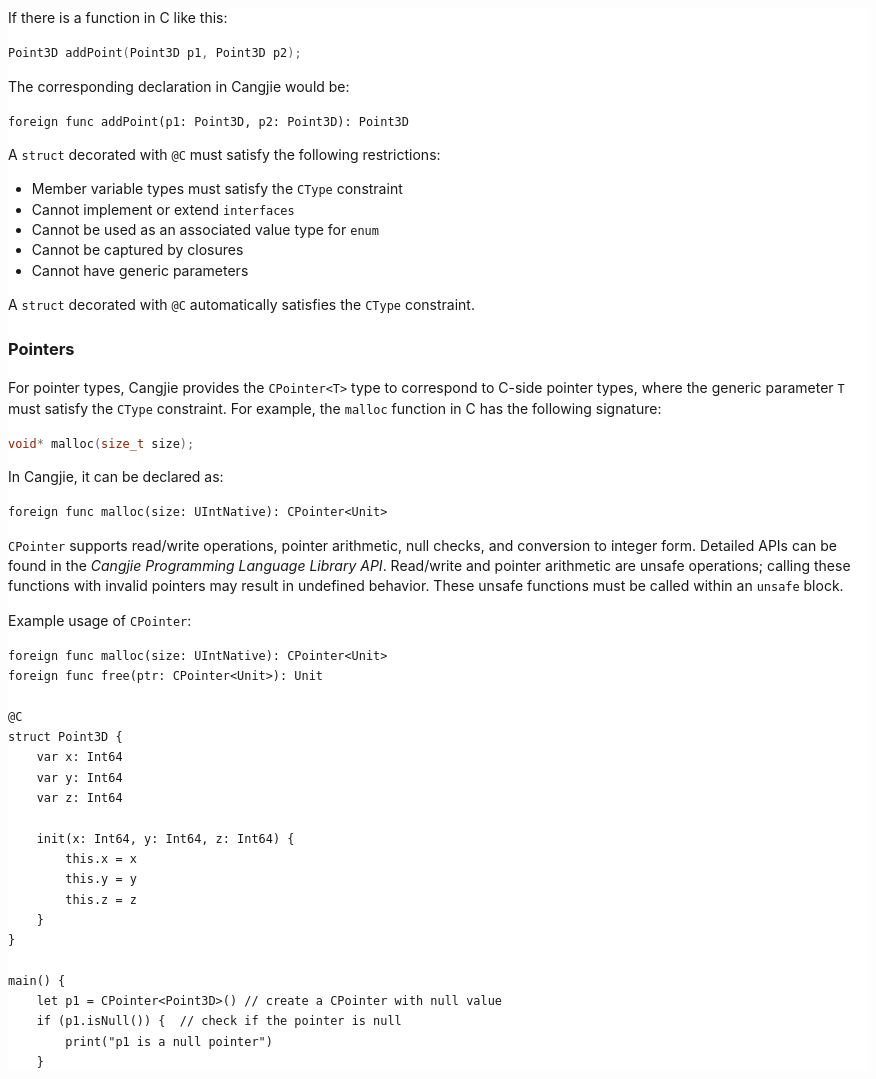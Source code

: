 If there is a function in C like this:

```c
Point3D addPoint(Point3D p1, Point3D p2);
```

The corresponding declaration in Cangjie would be:



```cangjie
foreign func addPoint(p1: Point3D, p2: Point3D): Point3D
```

A `struct` decorated with `@C` must satisfy the following restrictions:

- Member variable types must satisfy the `CType` constraint
- Cannot implement or extend `interfaces`
- Cannot be used as an associated value type for `enum`
- Cannot be captured by closures
- Cannot have generic parameters

A `struct` decorated with `@C` automatically satisfies the `CType` constraint.

### Pointers

For pointer types, Cangjie provides the `CPointer<T>` type to correspond to C-side pointer types, where the generic parameter `T` must satisfy the `CType` constraint. For example, the `malloc` function in C has the following signature:

```c
void* malloc(size_t size);
```

In Cangjie, it can be declared as:



```cangjie
foreign func malloc(size: UIntNative): CPointer<Unit>
```

`CPointer` supports read/write operations, pointer arithmetic, null checks, and conversion to integer form. Detailed APIs can be found in the *Cangjie Programming Language Library API*. Read/write and pointer arithmetic are unsafe operations; calling these functions with invalid pointers may result in undefined behavior. These unsafe functions must be called within an `unsafe` block.

Example usage of `CPointer`:



```cangjie
foreign func malloc(size: UIntNative): CPointer<Unit>
foreign func free(ptr: CPointer<Unit>): Unit

@C
struct Point3D {
    var x: Int64
    var y: Int64
    var z: Int64

    init(x: Int64, y: Int64, z: Int64) {
        this.x = x
        this.y = y
        this.z = z
    }
}

main() {
    let p1 = CPointer<Point3D>() // create a CPointer with null value
    if (p1.isNull()) {  // check if the pointer is null
        print("p1 is a null pointer")
    }

```